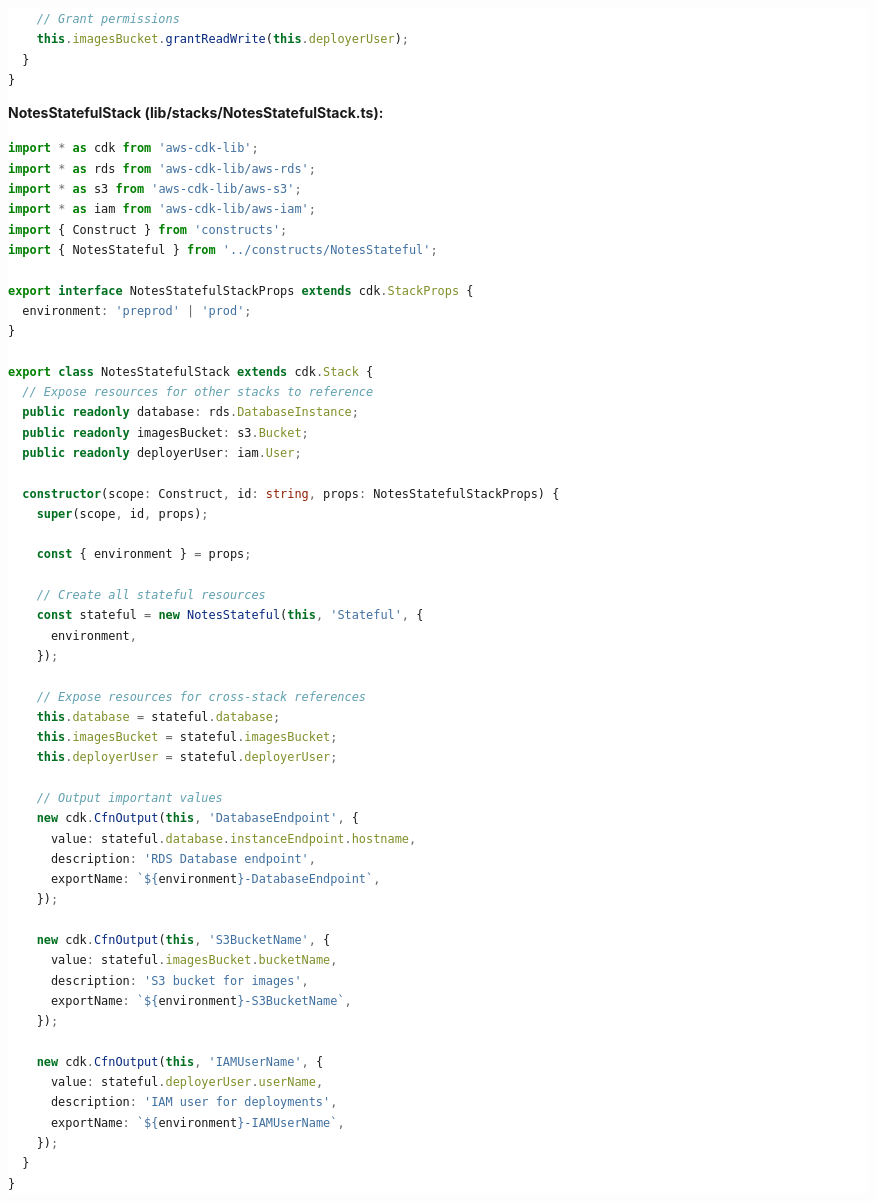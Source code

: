 ```typescript
    // Grant permissions
    this.imagesBucket.grantReadWrite(this.deployerUser);
  }
}
```

**NotesStatefulStack (lib/stacks/NotesStatefulStack.ts):**
```typescript
import * as cdk from 'aws-cdk-lib';
import * as rds from 'aws-cdk-lib/aws-rds';
import * as s3 from 'aws-cdk-lib/aws-s3';
import * as iam from 'aws-cdk-lib/aws-iam';
import { Construct } from 'constructs';
import { NotesStateful } from '../constructs/NotesStateful';

export interface NotesStatefulStackProps extends cdk.StackProps {
  environment: 'preprod' | 'prod';
}

export class NotesStatefulStack extends cdk.Stack {
  // Expose resources for other stacks to reference
  public readonly database: rds.DatabaseInstance;
  public readonly imagesBucket: s3.Bucket;
  public readonly deployerUser: iam.User;

  constructor(scope: Construct, id: string, props: NotesStatefulStackProps) {
    super(scope, id, props);
    
    const { environment } = props;
    
    // Create all stateful resources
    const stateful = new NotesStateful(this, 'Stateful', {
      environment,
    });
    
    // Expose resources for cross-stack references
    this.database = stateful.database;
    this.imagesBucket = stateful.imagesBucket;
    this.deployerUser = stateful.deployerUser;
    
    // Output important values
    new cdk.CfnOutput(this, 'DatabaseEndpoint', {
      value: stateful.database.instanceEndpoint.hostname,
      description: 'RDS Database endpoint',
      exportName: `${environment}-DatabaseEndpoint`,
    });
    
    new cdk.CfnOutput(this, 'S3BucketName', {
      value: stateful.imagesBucket.bucketName,
      description: 'S3 bucket for images',
      exportName: `${environment}-S3BucketName`,
    });
    
    new cdk.CfnOutput(this, 'IAMUserName', {
      value: stateful.deployerUser.userName,
      description: 'IAM user for deployments',
      exportName: `${environment}-IAMUserName`,
    });
  }
}
```
